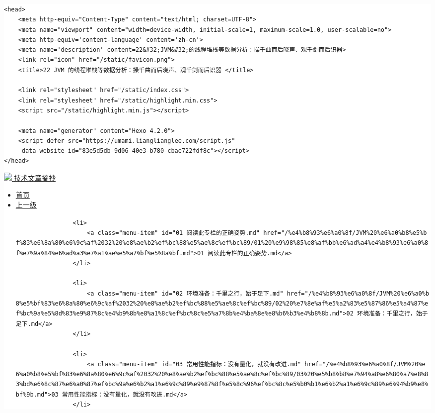 <!DOCTYPE html>
<html xmlns="http://www.w3.org/1999/xhtml">

<head>

    <head>
        <meta http-equiv="Content-Type" content="text/html; charset=UTF-8">
        <meta name="viewport" content="width=device-width, initial-scale=1, maximum-scale=1.0, user-scalable=no">
        <meta http-equiv='content-language' content='zh-cn'>
        <meta name='description' content=22&#32;JVM&#32;的线程堆栈等数据分析：操千曲而后晓声、观千剑而后识器>
        <link rel="icon" href="/static/favicon.png">
        <title>22 JVM 的线程堆栈等数据分析：操千曲而后晓声、观千剑而后识器 </title>
        
        <link rel="stylesheet" href="/static/index.css">
        <link rel="stylesheet" href="/static/highlight.min.css">
        <script src="/static/highlight.min.js"></script>
        
        <meta name="generator" content="Hexo 4.2.0">
        <script defer src="https://umami.lianglianglee.com/script.js"
         data-website-id="83e5d5db-9d06-40e3-b780-cbae722fdf8c"></script>
    </head>

<body>
    <div class="book-container">
        <div class="book-sidebar">
            <div class="book-brand">
                <a href="/">
                    <img src="/static/favicon.png">
                    <span>技术文章摘抄</span>
                </a>
            </div>
            <div class="book-menu uncollapsible">
                <ul class="uncollapsible">
                    <li><a href="/" class="current-tab">首页</a></li>
                    <li><a href="../">上一级</a></li>
                </ul>
                <ul class="uncollapsible">
                    
                    <li>
                        <a class="menu-item" id="01 阅读此专栏的正确姿势.md" href="/%e4%b8%93%e6%a0%8f/JVM%20%e6%a0%b8%e5%bf%83%e6%8a%80%e6%9c%af%2032%20%e8%ae%b2%ef%bc%88%e5%ae%8c%ef%bc%89/01%20%e9%98%85%e8%af%bb%e6%ad%a4%e4%b8%93%e6%a0%8f%e7%9a%84%e6%ad%a3%e7%a1%ae%e5%a7%bf%e5%8a%bf.md">01 阅读此专栏的正确姿势.md</a>
                    </li>
                    
                    <li>
                        <a class="menu-item" id="02 环境准备：千里之行，始于足下.md" href="/%e4%b8%93%e6%a0%8f/JVM%20%e6%a0%b8%e5%bf%83%e6%8a%80%e6%9c%af%2032%20%e8%ae%b2%ef%bc%88%e5%ae%8c%ef%bc%89/02%20%e7%8e%af%e5%a2%83%e5%87%86%e5%a4%87%ef%bc%9a%e5%8d%83%e9%87%8c%e4%b9%8b%e8%a1%8c%ef%bc%8c%e5%a7%8b%e4%ba%8e%e8%b6%b3%e4%b8%8b.md">02 环境准备：千里之行，始于足下.md</a>
                    </li>
                    
                    <li>
                        <a class="menu-item" id="03 常用性能指标：没有量化，就没有改进.md" href="/%e4%b8%93%e6%a0%8f/JVM%20%e6%a0%b8%e5%bf%83%e6%8a%80%e6%9c%af%2032%20%e8%ae%b2%ef%bc%88%e5%ae%8c%ef%bc%89/03%20%e5%b8%b8%e7%94%a8%e6%80%a7%e8%83%bd%e6%8c%87%e6%a0%87%ef%bc%9a%e6%b2%a1%e6%9c%89%e9%87%8f%e5%8c%96%ef%bc%8c%e5%b0%b1%e6%b2%a1%e6%9c%89%e6%94%b9%e8%bf%9b.md">03 常用性能指标：没有量化，就没有改进.md</a>
                    </li>
                    
